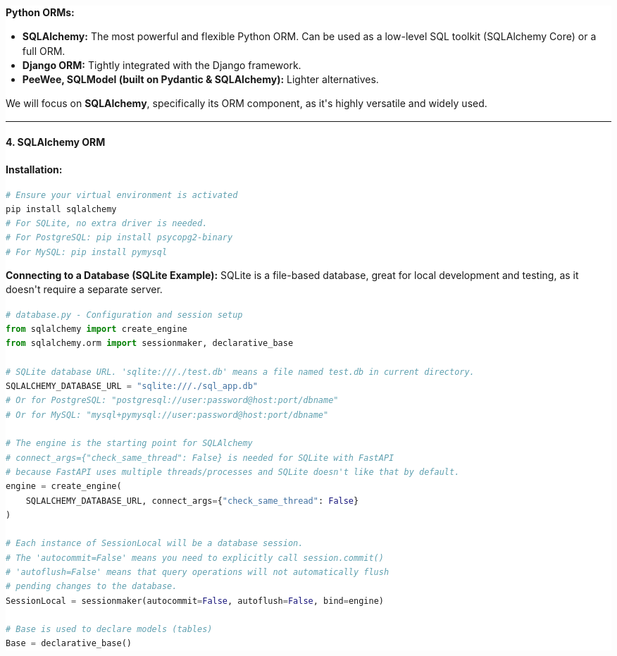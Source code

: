 **Python ORMs:**

  * **SQLAlchemy:** The most powerful and flexible Python ORM. Can be used as a low-level SQL toolkit (SQLAlchemy Core) or a full ORM.
  * **Django ORM:** Tightly integrated with the Django framework.
  * **PeeWee, SQLModel (built on Pydantic & SQLAlchemy):** Lighter alternatives.

We will focus on **SQLAlchemy**, specifically its ORM component, as it's highly versatile and widely used.

-----

#### 4\. SQLAlchemy ORM

**Installation:**

```bash
# Ensure your virtual environment is activated
pip install sqlalchemy
# For SQLite, no extra driver is needed.
# For PostgreSQL: pip install psycopg2-binary
# For MySQL: pip install pymysql
```

**Connecting to a Database (SQLite Example):**
SQLite is a file-based database, great for local development and testing, as it doesn't require a separate server.

```python
# database.py - Configuration and session setup
from sqlalchemy import create_engine
from sqlalchemy.orm import sessionmaker, declarative_base

# SQLite database URL. 'sqlite:///./test.db' means a file named test.db in current directory.
SQLALCHEMY_DATABASE_URL = "sqlite:///./sql_app.db"
# Or for PostgreSQL: "postgresql://user:password@host:port/dbname"
# Or for MySQL: "mysql+pymysql://user:password@host:port/dbname"

# The engine is the starting point for SQLAlchemy
# connect_args={"check_same_thread": False} is needed for SQLite with FastAPI
# because FastAPI uses multiple threads/processes and SQLite doesn't like that by default.
engine = create_engine(
    SQLALCHEMY_DATABASE_URL, connect_args={"check_same_thread": False}
)

# Each instance of SessionLocal will be a database session.
# The 'autocommit=False' means you need to explicitly call session.commit()
# 'autoflush=False' means that query operations will not automatically flush
# pending changes to the database.
SessionLocal = sessionmaker(autocommit=False, autoflush=False, bind=engine)

# Base is used to declare models (tables)
Base = declarative_base()
```
